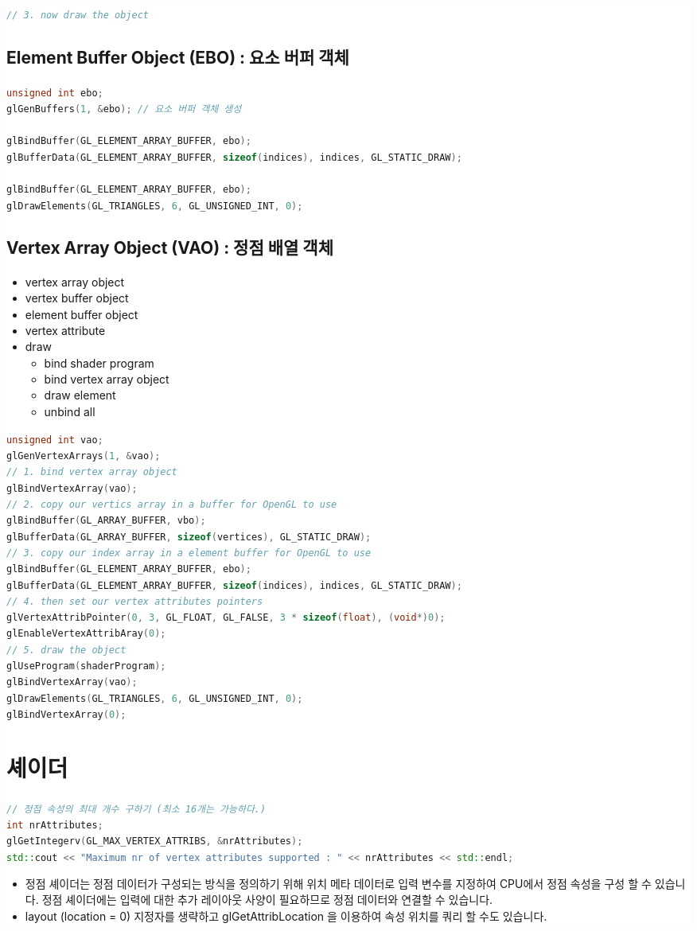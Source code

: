 ```cpp
// 3. now draw the object
```

## Element Buffer Object (EBO) : 요소 버퍼 객체

```cpp
unsigned int ebo;
glGenBuffers(1, &ebo); // 요소 버퍼 객체 생성

glBindBuffer(GL_ELEMENT_ARRAY_BUFFER, ebo);
glBufferData(GL_ELEMENT_ARRAY_BUFFER, sizeof(indices), indices, GL_STATIC_DRAW);

glBindBuffer(GL_ELEMENT_ARRAY_BUFFER, ebo);
glDrawElements(GL_TRIANGLES, 6, GL_UNSIGNED_INT, 0);
```

## Vertex Array Object (VAO) : 정점 배열 객체
- vertex array object 
- vertex buffer object
- element buffer object
- vertex attribute 
- draw 
    - bind shader program
    - bind vertex array object 
    - draw element 
    - unbind all
```cpp
unsigned int vao;
glGenVertexArrays(1, &vao);
// 1. bind vertex array object
glBindVertexArray(vao);
// 2. copy our vertics array in a buffer for OpenGL to use
glBindBuffer(GL_ARRAY_BUFFER, vbo);
glBufferData(GL_ARRAY_BUFFER, sizeof(vertices), GL_STATIC_DRAW);
// 3. copy our index array in a element buffer for OpenGL to use
glBindBuffer(GL_ELEMENT_ARRAY_BUFFER, ebo);
glBufferData(GL_ELEMENT_ARRAY_BUFFER, sizeof(indices), indices, GL_STATIC_DRAW);
// 4. then set our vertex attributes pointers
glVertexAttribPointer(0, 3, GL_FLOAT, GL_FALSE, 3 * sizeof(float), (void*)0); 
glEnableVertexAttribAray(0);
// 5. draw the object
glUseProgram(shaderProgram);
glBindVertexArray(vao);
glDrawElements(GL_TRIANGLES, 6, GL_UNSIGNED_INT, 0);
glBindVertexArray(0);
```

# 셰이더
```cpp
// 정점 속성의 최대 개수 구하기 (최소 16개는 가능하다.)
int nrAttributes;
glGetIntegerv(GL_MAX_VERTEX_ATTRIBS, &nrAttributes);
std::cout << "Maximum nr of vertex attributes supported : " << nrAttributes << std::endl;
```
- 정점 셰이더는 정점 데이터가 구성되는 방식을 정의하기 위해 위치 메타 데이터로 입력 변수를 지정하여 CPU에서 정점 속성을 구성 할 수 있습니다. 정점 셰이더에는 입력에 대한 추가 레이아웃 사양이 필요하므로 정점 데이터와 연결할 수 있습니다.
- layout (location = 0) 지정자를 생략하고 glGetAttribLocation 을 이용하여 속성 위치를 쿼리 할 수도 있습니다. 
